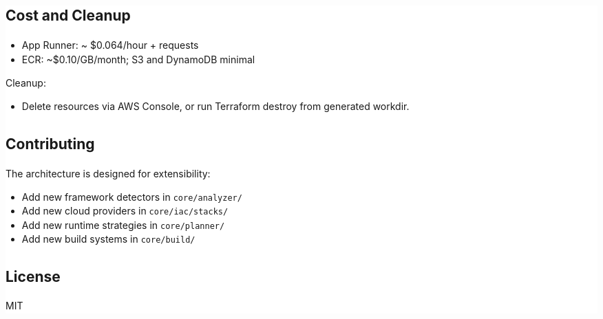 ## Cost and Cleanup

- App Runner: ~ $0.064/hour + requests
- ECR: ~$0.10/GB/month; S3 and DynamoDB minimal

Cleanup:
- Delete resources via AWS Console, or run Terraform destroy from generated workdir.

## Contributing

The architecture is designed for extensibility:

- Add new framework detectors in `core/analyzer/`
- Add new cloud providers in `core/iac/stacks/`
- Add new runtime strategies in `core/planner/`
- Add new build systems in `core/build/`

## License

MIT
